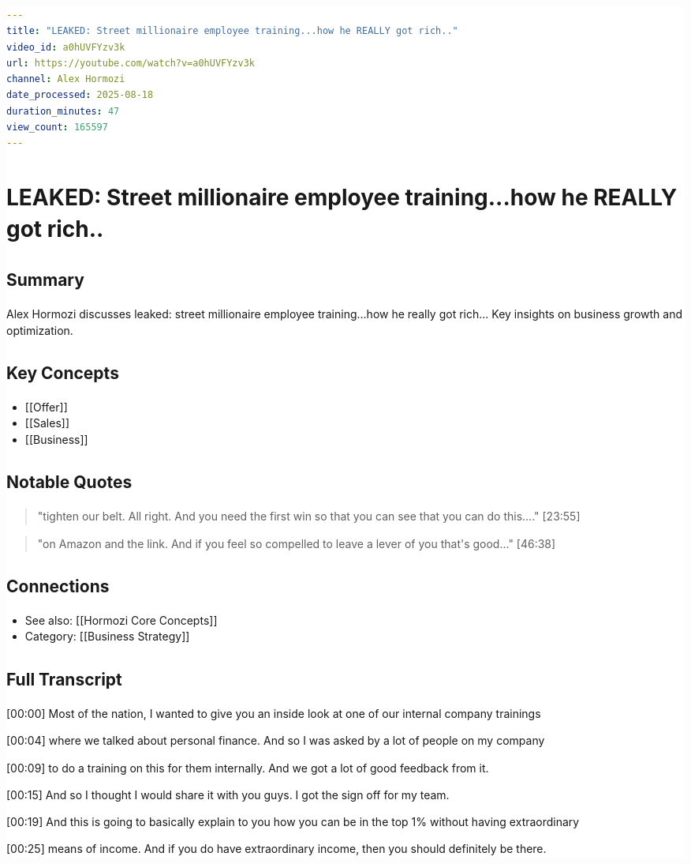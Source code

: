 ```yaml
---
title: "LEAKED: Street millionaire employee training...how he REALLY got rich.."
video_id: a0hUVFYzv3k
url: https://youtube.com/watch?v=a0hUVFYzv3k
channel: Alex Hormozi
date_processed: 2025-08-18
duration_minutes: 47
view_count: 165597
---
```

# LEAKED: Street millionaire employee training...how he REALLY got rich..

## Summary
Alex Hormozi discusses leaked: street millionaire employee training...how he really got rich... Key insights on business growth and optimization.

## Key Concepts
- [[Offer]]
- [[Sales]]
- [[Business]]

## Notable Quotes
> "tighten our belt. All right. And you need the first win so that you can see that you can do this...." [23:55]

> "on Amazon and the link. And if you feel so compelled to leave a lever of you that's good..." [46:38]

## Connections
- See also: [[Hormozi Core Concepts]]
- Category: [[Business Strategy]]

## Full Transcript
[00:00] Most of the nation, I wanted to give you an inside look at one of our internal company trainings

[00:04] where we talked about personal finance. And so I was asked by a lot of people on my company

[00:09] to do a training on this for them internally. And we got a lot of good feedback from it.

[00:15] And so I thought I would share it with you guys. I got the sign off for my team.

[00:19] And this is going to basically explain to you how you can be in the top 1% without having extraordinary

[00:25] means of income. And if you do have extraordinary income, then you should definitely be there.
